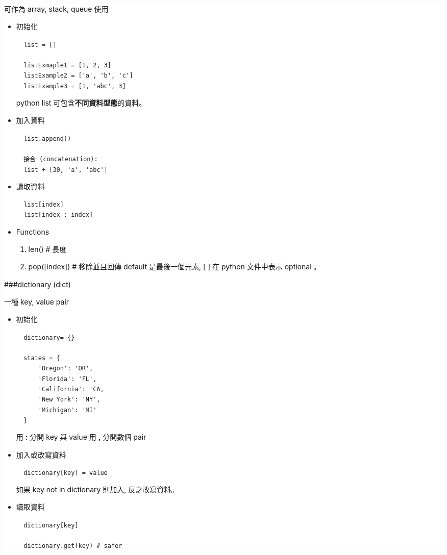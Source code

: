 可作為 array, stack, queue 使用

* 初始化
		
		list = []
		
		listExmaple1 = [1, 2, 3]
		listExample2 = ['a', 'b', 'c']
		listExample3 = [1, 'abc', 3] 
	 
	 python list 可包含**不同資料型態**的資料。

* 加入資料

		list.append()
		
		接合 (concatenation):
		list + [30, 'a', 'abc'] 
		
		
* 讀取資料

		list[index]
		list[index : index]
		
* Functions
	1. len()   # 長度
	
	2. pop([index])  # 移除並且回傳
		default 是最後一個元素, [ ] 在 python 文件中表示 optional 。

###dictionary (dict)

一種 key, value pair

* 初始化

		dictionary= {}

		states = {
		    'Oregon': 'OR',
		    'Florida': 'FL',
		    'California': 'CA,
		    'New York': 'NY',
		    'Michigan': 'MI'
		}
	用 **:** 分開 key 與 value 
	用 **,** 分開數個 pair


* 加入或改寫資料

		dictionary[key] = value
		
	如果 key not in dictionary 則加入, 反之改寫資料。

* 讀取資料 

		dictionary[key]
		
		dictionary.get(key) # safer
		

[mainSource1]: https://learnpythonthehardway.org/book/ "Learn Python the Hard Way"
[mainSource2]: https://docs.python.org.tw/3/tutorial/index.html 
[mainSource3]: https://www.codecademy.com/learn/learn-python
[subjectStudy1]: http://djangogirlstaipei.herokuapp.com/tutorials/